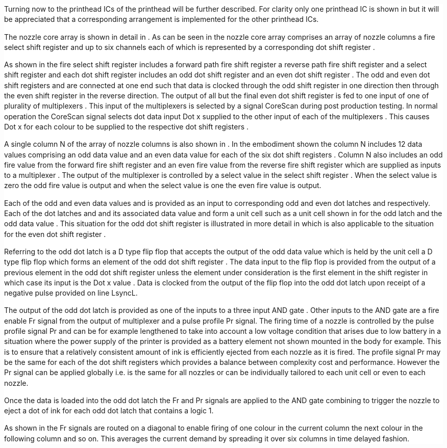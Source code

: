 Turning now to the printhead ICs of the printhead will be further described. For clarity only one printhead IC is shown in but it will be appreciated that a corresponding arrangement is implemented for the other printhead ICs.

The nozzle core array is shown in detail in . As can be seen in the nozzle core array comprises an array of nozzle columns a fire select shift register and up to six channels each of which is represented by a corresponding dot shift register .

As shown in the fire select shift register includes a forward path fire shift register a reverse path fire shift register and a select shift register and each dot shift register includes an odd dot shift register and an even dot shift register . The odd and even dot shift registers and are connected at one end such that data is clocked through the odd shift register in one direction then through the even shift register in the reverse direction. The output of all but the final even dot shift register is fed to one input of one of plurality of multiplexers . This input of the multiplexers is selected by a signal CoreScan during post production testing. In normal operation the CoreScan signal selects dot data input Dot x supplied to the other input of each of the multiplexers . This causes Dot x for each colour to be supplied to the respective dot shift registers .

A single column N of the array of nozzle columns is also shown in . In the embodiment shown the column N includes 12 data values comprising an odd data value and an even data value for each of the six dot shift registers . Column N also includes an odd fire value from the forward fire shift register and an even fire value from the reverse fire shift register which are supplied as inputs to a multiplexer . The output of the multiplexer is controlled by a select value in the select shift register . When the select value is zero the odd fire value is output and when the select value is one the even fire value is output.

Each of the odd and even data values and is provided as an input to corresponding odd and even dot latches and respectively. Each of the dot latches and and its associated data value and form a unit cell such as a unit cell shown in for the odd latch and the odd data value . This situation for the odd dot shift register is illustrated in more detail in which is also applicable to the situation for the even dot shift register .

Referring to the odd dot latch is a D type flip flop that accepts the output of the odd data value which is held by the unit cell a D type flip flop which forms an element of the odd dot shift register . The data input to the flip flop is provided from the output of a previous element in the odd dot shift register unless the element under consideration is the first element in the shift register in which case its input is the Dot x value . Data is clocked from the output of the flip flop into the odd dot latch upon receipt of a negative pulse provided on line LsyncL.

The output of the odd dot latch is provided as one of the inputs to a three input AND gate . Other inputs to the AND gate are a fire enable Fr signal from the output of multiplexer and a pulse profile Pr signal. The firing time of a nozzle is controlled by the pulse profile signal Pr and can be for example lengthened to take into account a low voltage condition that arises due to low battery in a situation where the power supply of the printer is provided as a battery element not shown mounted in the body for example. This is to ensure that a relatively consistent amount of ink is efficiently ejected from each nozzle as it is fired. The profile signal Pr may be the same for each of the dot shift registers which provides a balance between complexity cost and performance. However the Pr signal can be applied globally i.e. is the same for all nozzles or can be individually tailored to each unit cell or even to each nozzle.

Once the data is loaded into the odd dot latch the Fr and Pr signals are applied to the AND gate combining to trigger the nozzle to eject a dot of ink for each odd dot latch that contains a logic 1.

As shown in the Fr signals are routed on a diagonal to enable firing of one colour in the current column the next colour in the following column and so on. This averages the current demand by spreading it over six columns in time delayed fashion.
